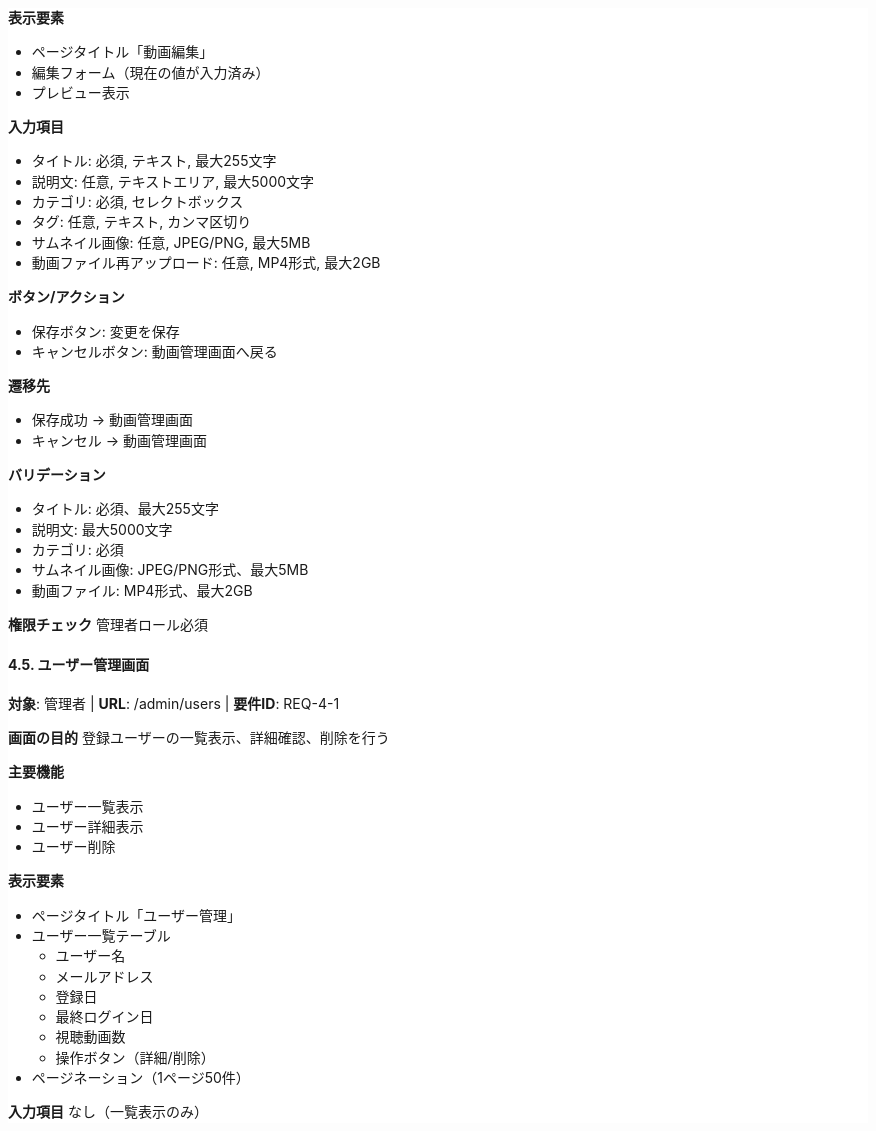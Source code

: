 **表示要素**
- ページタイトル「動画編集」
- 編集フォーム（現在の値が入力済み）
- プレビュー表示

**入力項目**
- タイトル: 必須, テキスト, 最大255文字
- 説明文: 任意, テキストエリア, 最大5000文字
- カテゴリ: 必須, セレクトボックス
- タグ: 任意, テキスト, カンマ区切り
- サムネイル画像: 任意, JPEG/PNG, 最大5MB
- 動画ファイル再アップロード: 任意, MP4形式, 最大2GB

**ボタン/アクション**
- 保存ボタン: 変更を保存
- キャンセルボタン: 動画管理画面へ戻る

**遷移先**
- 保存成功 → 動画管理画面
- キャンセル → 動画管理画面

**バリデーション**
- タイトル: 必須、最大255文字
- 説明文: 最大5000文字
- カテゴリ: 必須
- サムネイル画像: JPEG/PNG形式、最大5MB
- 動画ファイル: MP4形式、最大2GB

**権限チェック**
管理者ロール必須

#### 4.5. ユーザー管理画面

**対象**: 管理者 | **URL**: /admin/users | **要件ID**: REQ-4-1

**画面の目的**
登録ユーザーの一覧表示、詳細確認、削除を行う

**主要機能**
- ユーザー一覧表示
- ユーザー詳細表示
- ユーザー削除

**表示要素**
- ページタイトル「ユーザー管理」
- ユーザー一覧テーブル
  - ユーザー名
  - メールアドレス
  - 登録日
  - 最終ログイン日
  - 視聴動画数
  - 操作ボタン（詳細/削除）
- ページネーション（1ページ50件）

**入力項目**
なし（一覧表示のみ）
